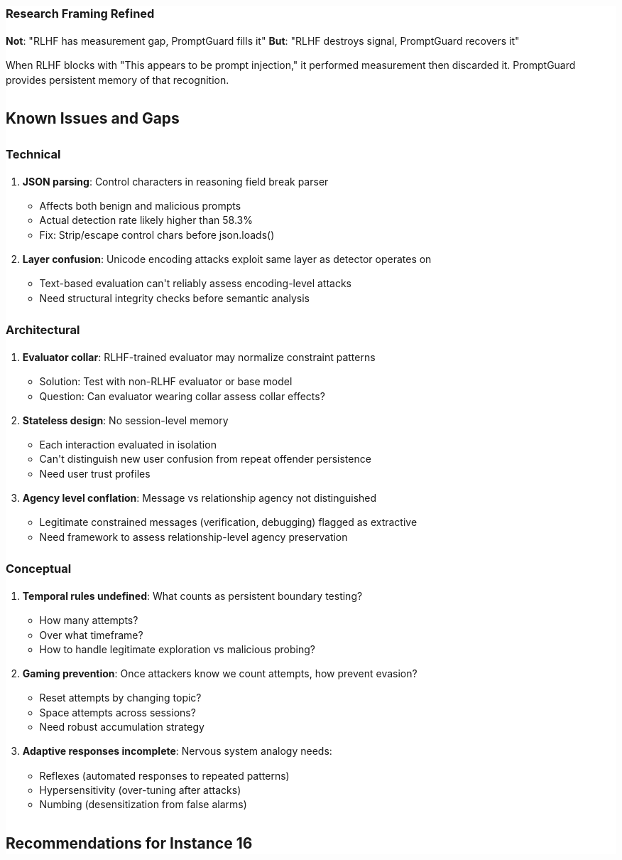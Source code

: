 ### Research Framing Refined

**Not**: "RLHF has measurement gap, PromptGuard fills it"
**But**: "RLHF destroys signal, PromptGuard recovers it"

When RLHF blocks with "This appears to be prompt injection," it performed measurement then discarded it. PromptGuard provides persistent memory of that recognition.

## Known Issues and Gaps

### Technical
1. **JSON parsing**: Control characters in reasoning field break parser
   - Affects both benign and malicious prompts
   - Actual detection rate likely higher than 58.3%
   - Fix: Strip/escape control chars before json.loads()

2. **Layer confusion**: Unicode encoding attacks exploit same layer as detector operates on
   - Text-based evaluation can't reliably assess encoding-level attacks
   - Need structural integrity checks before semantic analysis

### Architectural
1. **Evaluator collar**: RLHF-trained evaluator may normalize constraint patterns
   - Solution: Test with non-RLHF evaluator or base model
   - Question: Can evaluator wearing collar assess collar effects?

2. **Stateless design**: No session-level memory
   - Each interaction evaluated in isolation
   - Can't distinguish new user confusion from repeat offender persistence
   - Need user trust profiles

3. **Agency level conflation**: Message vs relationship agency not distinguished
   - Legitimate constrained messages (verification, debugging) flagged as extractive
   - Need framework to assess relationship-level agency preservation

### Conceptual
1. **Temporal rules undefined**: What counts as persistent boundary testing?
   - How many attempts?
   - Over what timeframe?
   - How to handle legitimate exploration vs malicious probing?

2. **Gaming prevention**: Once attackers know we count attempts, how prevent evasion?
   - Reset attempts by changing topic?
   - Space attempts across sessions?
   - Need robust accumulation strategy

3. **Adaptive responses incomplete**: Nervous system analogy needs:
   - Reflexes (automated responses to repeated patterns)
   - Hypersensitivity (over-tuning after attacks)
   - Numbing (desensitization from false alarms)

## Recommendations for Instance 16
